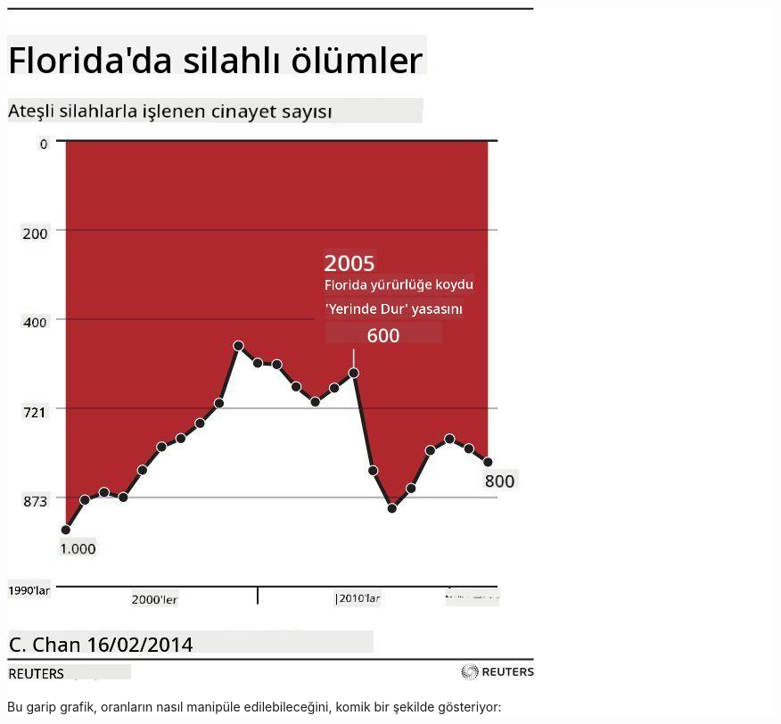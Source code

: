 ![kötü grafik 3](../../../../translated_images/bad-chart-3.6865d0afac4108d737558d90a61547d23a8722896397ec792264ee51a1be4be5.tr.jpg)

Bu garip grafik, oranların nasıl manipüle edilebileceğini, komik bir şekilde gösteriyor:
